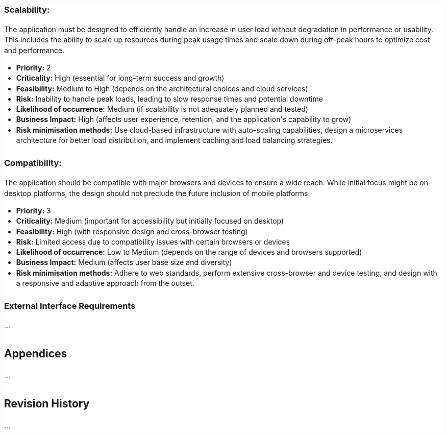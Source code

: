 ### Scalability:
The application must be designed to efficiently handle an increase in user load without degradation in performance or usability.
This includes the ability to scale up resources during peak usage times and scale down during off-peak hours to optimize cost and performance.

- **Priority:** 2
- **Criticality:** High (essential for long-term success and growth)
- **Feasibility:** Medium to High (depends on the architectural choices and cloud services)
- **Risk:** Inability to handle peak loads, leading to slow response times and potential downtime
- **Likelihood of occurrence:** Medium (if scalability is not adequately planned and tested)
- **Business Impact:** High (affects user experience, retention, and the application's capability to grow)
- **Risk minimisation methods:** Use cloud-based infrastructure with auto-scaling capabilities, design a microservices architecture for better load distribution, and implement caching and load balancing strategies.

### Compatibility:
The application should be compatible with major browsers and devices to ensure a wide reach.
While initial focus might be on desktop platforms, the design should not preclude the future inclusion of mobile platforms.

- **Priority:** 3
- **Criticality:** Medium (important for accessibility but initially focused on desktop)
- **Feasibility:** High (with responsive design and cross-browser testing)
- **Risk:** Limited access due to compatibility issues with certain browsers or devices
- **Likelihood of occurrence:** Low to Medium (depends on the range of devices and browsers supported)
- **Business Impact:** Medium (affects user base size and diversity)
- **Risk minimisation methods:** Adhere to web standards, perform extensive cross-browser and device testing, and design with a responsive and adaptive approach from the outset.


### External Interface Requirements
...

## Appendices
...

## Revision History
...

